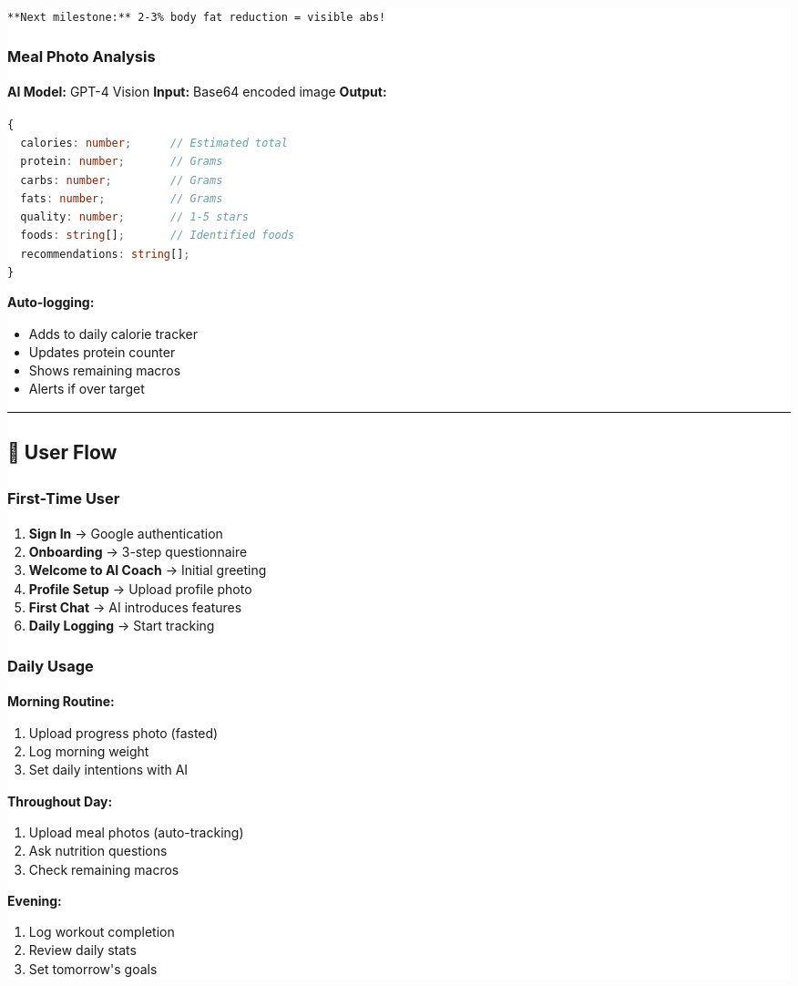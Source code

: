 ```
**Next milestone:** 2-3% body fat reduction = visible abs!
```

### Meal Photo Analysis

**AI Model:** GPT-4 Vision
**Input:** Base64 encoded image
**Output:**
```typescript
{
  calories: number;      // Estimated total
  protein: number;       // Grams
  carbs: number;         // Grams
  fats: number;          // Grams
  quality: number;       // 1-5 stars
  foods: string[];       // Identified foods
  recommendations: string[];
}
```

**Auto-logging:**
- Adds to daily calorie tracker
- Updates protein counter
- Shows remaining macros
- Alerts if over target

---

## 🎯 User Flow

### First-Time User

1. **Sign In** → Google authentication
2. **Onboarding** → 3-step questionnaire
3. **Welcome to AI Coach** → Initial greeting
4. **Profile Setup** → Upload profile photo
5. **First Chat** → AI introduces features
6. **Daily Logging** → Start tracking

### Daily Usage

**Morning Routine:**
1. Upload progress photo (fasted)
2. Log morning weight
3. Set daily intentions with AI

**Throughout Day:**
1. Upload meal photos (auto-tracking)
2. Ask nutrition questions
3. Check remaining macros

**Evening:**
1. Log workout completion
2. Review daily stats
3. Set tomorrow's goals
